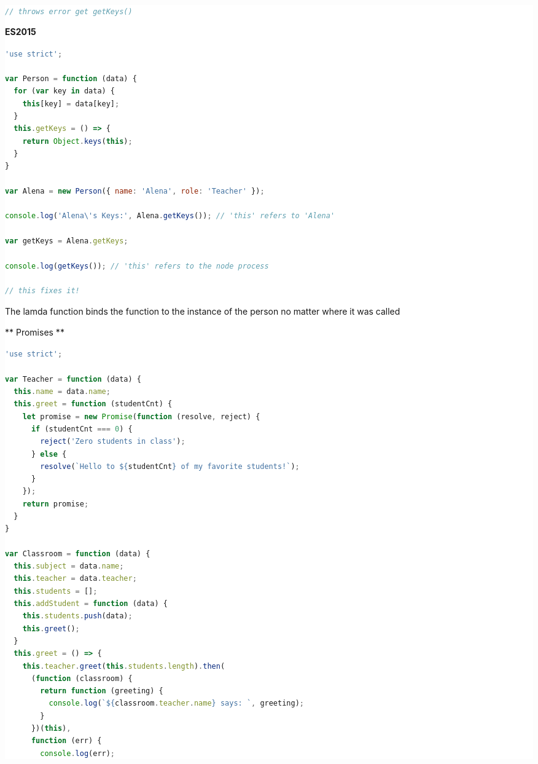 ```javascript
// throws error get getKeys()
```

**ES2015**

```javascript
'use strict';

var Person = function (data) {
  for (var key in data) {
    this[key] = data[key];  
  }
  this.getKeys = () => {
    return Object.keys(this);
  }
}

var Alena = new Person({ name: 'Alena', role: 'Teacher' });

console.log('Alena\'s Keys:', Alena.getKeys()); // 'this' refers to 'Alena'

var getKeys = Alena.getKeys;

console.log(getKeys()); // 'this' refers to the node process

// this fixes it!
```

The lamda function binds the function to the instance of the person no matter where it was called

** Promises **

```javascript
'use strict';

var Teacher = function (data) {
  this.name = data.name;
  this.greet = function (studentCnt) {
    let promise = new Promise(function (resolve, reject) {
      if (studentCnt === 0) {
        reject('Zero students in class');
      } else {
        resolve(`Hello to ${studentCnt} of my favorite students!`);
      }
    });
    return promise;
  }
}

var Classroom = function (data) {
  this.subject = data.name;
  this.teacher = data.teacher;
  this.students = [];
  this.addStudent = function (data) {
    this.students.push(data);
    this.greet();
  }
  this.greet = () => {
    this.teacher.greet(this.students.length).then(
      (function (classroom) {
        return function (greeting) {
          console.log(`${classroom.teacher.name} says: `, greeting);
        }
      })(this),
      function (err) {
        console.log(err);
```
